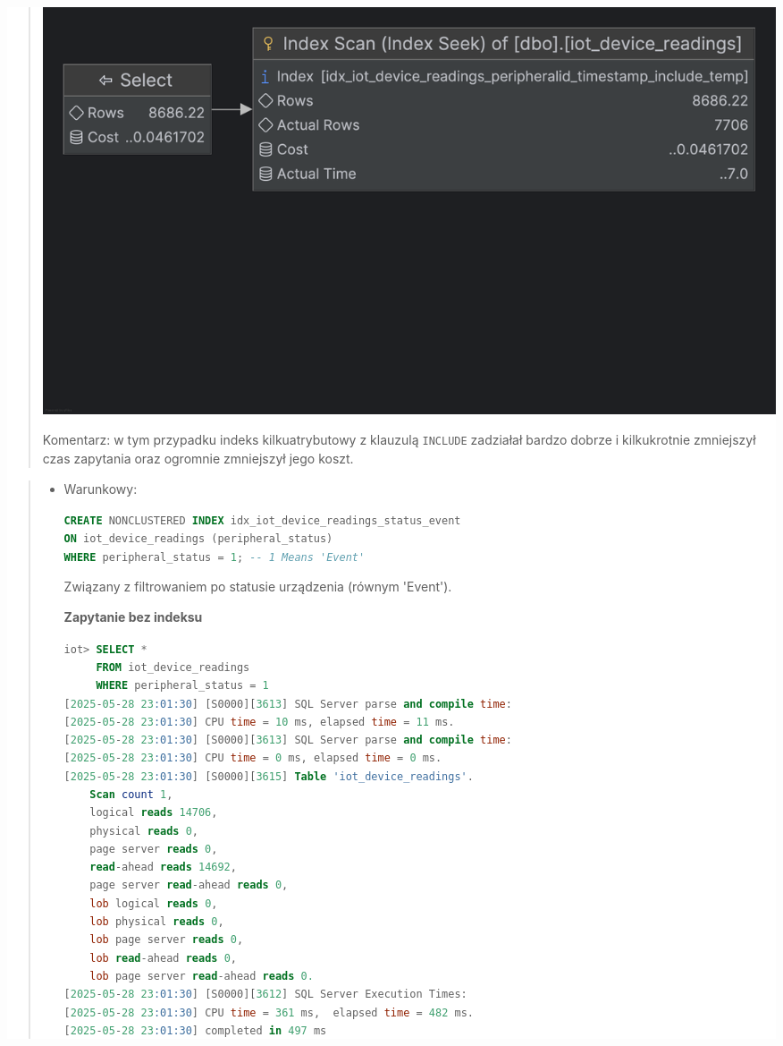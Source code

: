 >   ![](./zad05/qp_4_after.png)
>
> Komentarz: w tym przypadku indeks kilkuatrybutowy z klauzulą `INCLUDE` zadziałał bardzo dobrze i kilkukrotnie zmniejszył czas zapytania oraz ogromnie zmniejszył jego koszt.

> * Warunkowy:
>   ```sql
>   CREATE NONCLUSTERED INDEX idx_iot_device_readings_status_event
>   ON iot_device_readings (peripheral_status)
>   WHERE peripheral_status = 1; -- 1 Means 'Event'
>   ```
>   Związany z filtrowaniem po statusie urządzenia (równym 'Event').
>   
>   **Zapytanie bez indeksu**
>   
>   ```sql
>   iot> SELECT *
>        FROM iot_device_readings
>        WHERE peripheral_status = 1
>   [2025-05-28 23:01:30] [S0000][3613] SQL Server parse and compile time:
>   [2025-05-28 23:01:30] CPU time = 10 ms, elapsed time = 11 ms.
>   [2025-05-28 23:01:30] [S0000][3613] SQL Server parse and compile time:
>   [2025-05-28 23:01:30] CPU time = 0 ms, elapsed time = 0 ms.
>   [2025-05-28 23:01:30] [S0000][3615] Table 'iot_device_readings'.
>       Scan count 1,
>       logical reads 14706,
>       physical reads 0,
>       page server reads 0,
>       read-ahead reads 14692,
>       page server read-ahead reads 0,
>       lob logical reads 0,
>       lob physical reads 0,
>       lob page server reads 0,
>       lob read-ahead reads 0,
>       lob page server read-ahead reads 0.
>   [2025-05-28 23:01:30] [S0000][3612] SQL Server Execution Times:
>   [2025-05-28 23:01:30] CPU time = 361 ms,  elapsed time = 482 ms.
>   [2025-05-28 23:01:30] completed in 497 ms
>   ```
>   